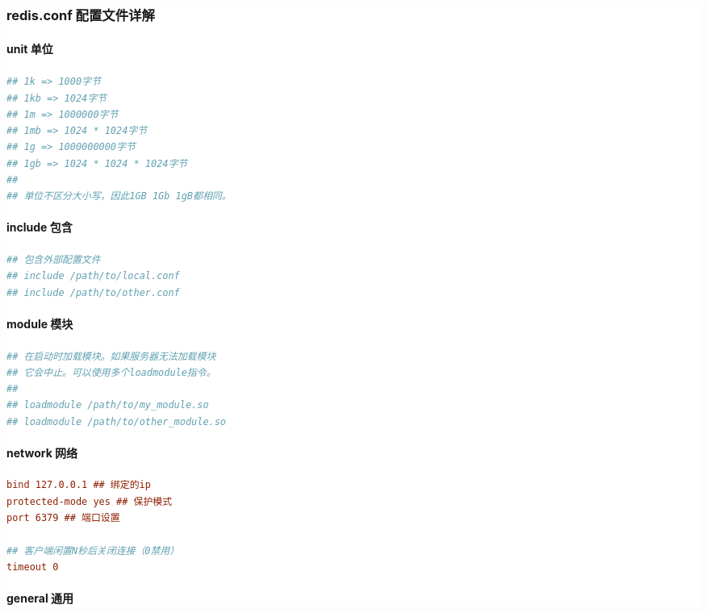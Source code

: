 ```java
```





### redis.conf 配置文件详解

#### unit 单位

```ini
## 1k => 1000字节
## 1kb => 1024字节
## 1m => 1000000字节
## 1mb => 1024 * 1024字节
## 1g => 1000000000字节
## 1gb => 1024 * 1024 * 1024字节
## 
## 单位不区分大小写，因此1GB 1Gb 1gB都相同。
```



#### include 包含

```ini
## 包含外部配置文件
## include /path/to/local.conf
## include /path/to/other.conf
```



#### module 模块

```ini
## 在启动时加载模块。如果服务器无法加载模块
## 它会中止。可以使用多个loadmodule指令。
## 
## loadmodule /path/to/my_module.so
## loadmodule /path/to/other_module.so
```



#### network 网络

```ini
bind 127.0.0.1 ## 绑定的ip
protected-mode yes ## 保护模式
port 6379 ## 端口设置

## 客户端闲置N秒后关闭连接（0禁用）
timeout 0
```



#### general 通用
